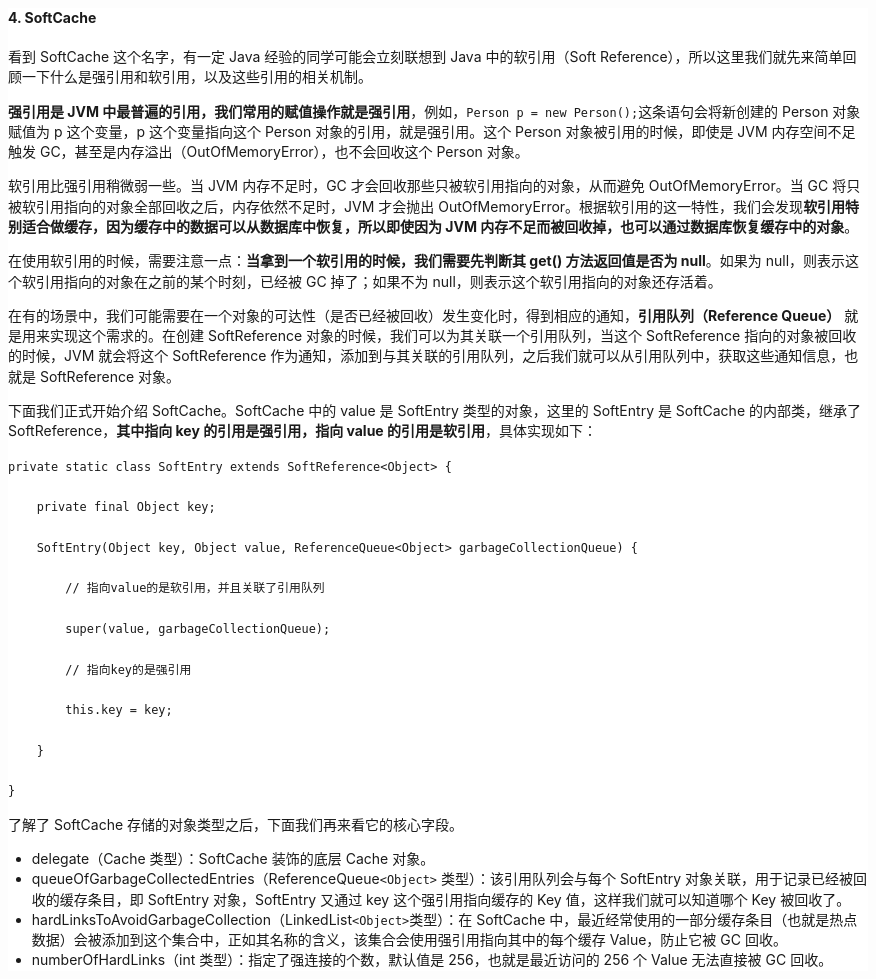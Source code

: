 ```

```

#### 4. SoftCache

看到 SoftCache 这个名字，有一定 Java 经验的同学可能会立刻联想到 Java 中的软引用（Soft Reference），所以这里我们就先来简单回顾一下什么是强引用和软引用，以及这些引用的相关机制。

**强引用是 JVM 中最普遍的引用，我们常用的赋值操作就是强引用**，例如，`Person p = new Person();`这条语句会将新创建的 Person 对象赋值为 p 这个变量，p 这个变量指向这个 Person 对象的引用，就是强引用。这个 Person 对象被引用的时候，即使是 JVM 内存空间不足触发 GC，甚至是内存溢出（OutOfMemoryError），也不会回收这个 Person 对象。

软引用比强引用稍微弱一些。当 JVM 内存不足时，GC 才会回收那些只被软引用指向的对象，从而避免 OutOfMemoryError。当 GC 将只被软引用指向的对象全部回收之后，内存依然不足时，JVM 才会抛出 OutOfMemoryError。根据软引用的这一特性，我们会发现**软引用特别适合做缓存，因为缓存中的数据可以从数据库中恢复，所以即使因为 JVM 内存不足而被回收掉，也可以通过数据库恢复缓存中的对象**。

在使用软引用的时候，需要注意一点：**当拿到一个软引用的时候，我们需要先判断其 get() 方法返回值是否为 null**。如果为 null，则表示这个软引用指向的对象在之前的某个时刻，已经被 GC 掉了；如果不为 null，则表示这个软引用指向的对象还存活着。

在有的场景中，我们可能需要在一个对象的可达性（是否已经被回收）发生变化时，得到相应的通知，**引用队列（Reference Queue）** 就是用来实现这个需求的。在创建 SoftReference 对象的时候，我们可以为其关联一个引用队列，当这个 SoftReference 指向的对象被回收的时候，JVM 就会将这个 SoftReference 作为通知，添加到与其关联的引用队列，之后我们就可以从引用队列中，获取这些通知信息，也就是 SoftReference 对象。

下面我们正式开始介绍 SoftCache。SoftCache 中的 value 是 SoftEntry 类型的对象，这里的 SoftEntry 是 SoftCache 的内部类，继承了 SoftReference，**其中指向 key 的引用是强引用，指向 value 的引用是软引用**，具体实现如下：

```
private static class SoftEntry extends SoftReference<Object> {

    private final Object key;

    SoftEntry(Object key, Object value, ReferenceQueue<Object> garbageCollectionQueue) {

        // 指向value的是软引用，并且关联了引用队列

        super(value, garbageCollectionQueue);

        // 指向key的是强引用

        this.key = key;

    }

}

```

了解了 SoftCache 存储的对象类型之后，下面我们再来看它的核心字段。

* delegate（Cache 类型）：SoftCache 装饰的底层 Cache 对象。
* queueOfGarbageCollectedEntries（ReferenceQueue`<Object>` 类型）：该引用队列会与每个 SoftEntry 对象关联，用于记录已经被回收的缓存条目，即 SoftEntry 对象，SoftEntry 又通过 key 这个强引用指向缓存的 Key 值，这样我们就可以知道哪个 Key 被回收了。
* hardLinksToAvoidGarbageCollection（LinkedList`<Object>`类型）：在 SoftCache 中，最近经常使用的一部分缓存条目（也就是热点数据）会被添加到这个集合中，正如其名称的含义，该集合会使用强引用指向其中的每个缓存 Value，防止它被 GC 回收。
* numberOfHardLinks（int 类型）：指定了强连接的个数，默认值是 256，也就是最近访问的 256 个 Value 无法直接被 GC 回收。
